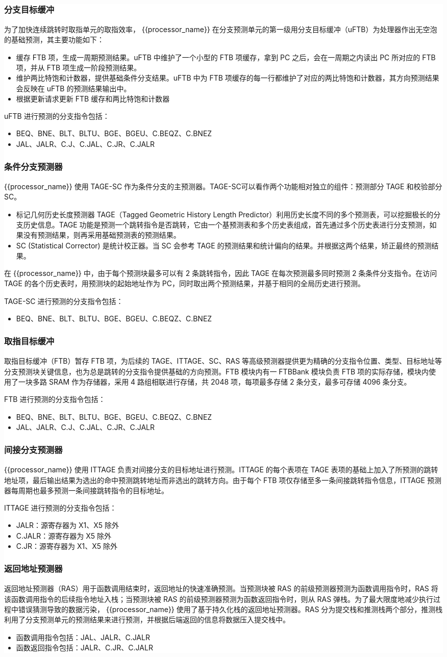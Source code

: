 ### 分支目标缓冲

为了加快连续跳转时取指单元的取指效率， {{processor_name}} 在分支预测单元的第一级用分支目标缓冲（uFTB）为处理器作出无空泡的基础预测，其主要功能如下：

* 缓存 FTB 项，生成一周期预测结果。uFTB 中维护了一个小型的 FTB 项缓存，拿到 PC 之后，会在一周期之内读出 PC 所对应的 FTB 项，并从 FTB 项生成一阶段预测结果。
* 维护两比特饱和计数器，提供基础条件分支结果。uFTB 中为 FTB 项缓存的每一行都维护了对应的两比特饱和计数器，其方向预测结果会反映在 uFTB 的预测结果输出中。
* 根据更新请求更新 FTB 缓存和两比特饱和计数器

uFTB 进行预测的分支指令包括：

* BEQ、BNE、BLT、BLTU、BGE、BGEU、C.BEQZ、C.BNEZ
* JAL、JALR、C.J、C.JAL、C.JR、C.JALR

### 条件分支预测器

{{processor_name}} 使用 TAGE-SC 作为条件分支的主预测器。TAGE-SC可以看作两个功能相对独立的组件：预测部分 TAGE 和校验部分 SC。

* 标记几何历史长度预测器 TAGE（Tagged Geometric History Length Predictor）利用历史长度不同的多个预测表，可以挖掘极长的分支历史信息。TAGE 功能是预测一个跳转指令是否跳转，它由一个基预测表和多个历史表组成，首先通过多个历史表进行分支预测，如果没有预测结果，则再采用基础预测表的预测结果。
* SC (Statistical Corrector) 是统计校正器。当 SC 会参考 TAGE 的预测结果和统计偏向的结果。并根据这两个结果，矫正最终的预测结果。

在 {{processor_name}} 中，由于每个预测块最多可以有 2 条跳转指令，因此 TAGE 在每次预测最多同时预测 2 条条件分支指令。在访问 TAGE 的各个历史表时，用预测块的起始地址作为 PC，同时取出两个预测结果，并基于相同的全局历史进行预测。

TAGE-SC 进行预测的分支指令包括：

* BEQ、BNE、BLT、BLTU、BGE、BGEU、C.BEQZ、C.BNEZ

### 取指目标缓冲

取指目标缓冲（FTB）暂存 FTB 项，为后续的 TAGE、ITTAGE、SC、RAS 等高级预测器提供更为精确的分支指令位置、类型、目标地址等分支预测块关键信息，也为总是跳转的分支指令提供基础的方向预测。FTB 模块内有一 FTBBank 模块负责 FTB 项的实际存储，模块内使用了一块多路 SRAM 作为存储器，采用 4 路组相联进行存储，共 2048 项，每项最多存储 2 条分支，最多可存储 4096 条分支。

FTB 进行预测的分支指令包括：

* BEQ、BNE、BLT、BLTU、BGE、BGEU、C.BEQZ、C.BNEZ
* JAL、JALR、C.J、C.JAL、C.JR、C.JALR

### 间接分支预测器

{{processor_name}} 使用 ITTAGE 负责对间接分支的目标地址进行预测。ITTAGE 的每个表项在 TAGE 表项的基础上加入了所预测的跳转地址项，最后输出结果为选出的命中预测跳转地址而非选出的跳转方向。由于每个 FTB 项仅存储至多一条间接跳转指令信息，ITTAGE 预测器每周期也最多预测一条间接跳转指令的目标地址。

ITTAGE 进行预测的分支指令包括：

* JALR：源寄存器为 X1、X5 除外
* C.JALR：源寄存器为 X5 除外
* C.JR：源寄存器为 X1、X5 除外

### 返回地址预测器

返回地址预测器（RAS）用于函数调用结束时，返回地址的快速准确预测。当预测块被 RAS 的前级预测器预测为函数调用指令时，RAS 将该函数调用指令的后续指令地址入栈；当预测块被 RAS 的前级预测器预测为函数返回指令时，则从 RAS 弹栈。为了最大限度地减少执行过程中错误猜测导致的数据污染， {{processor_name}} 使用了基于持久化栈的返回地址预测器。RAS 分为提交栈和推测栈两个部分，推测栈利用了分支预测单元的预测结果来进行预测，并根据后端返回的信息将数据压入提交栈中。

* 函数调用指令包括：JAL、JALR、C.JALR
* 函数返回指令包括：JALR、C.JR、C.JALR
